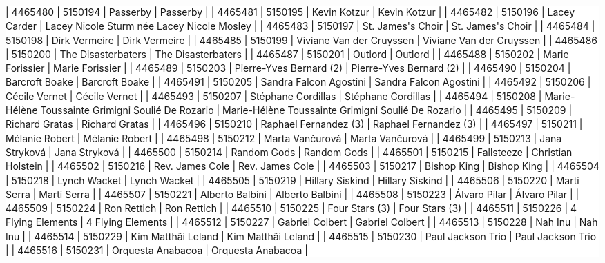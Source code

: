 | 4465480 | 5150194 | Passerby | Passerby |
| 4465481 | 5150195 | Kevin Kotzur | Kevin Kotzur |
| 4465482 | 5150196 | Lacey Carder | Lacey Nicole Sturm née Lacey Nicole Mosley |
| 4465483 | 5150197 | St. James's Choir | St. James's Choir |
| 4465484 | 5150198 | Dirk Vermeire | Dirk Vermeire |
| 4465485 | 5150199 | Viviane Van der Cruyssen | Viviane Van der Cruyssen |
| 4465486 | 5150200 | The Disasterbaters | The Disasterbaters |
| 4465487 | 5150201 | Outlord | Outlord |
| 4465488 | 5150202 | Marie Forissier | Marie Forissier |
| 4465489 | 5150203 | Pierre-Yves Bernard (2) | Pierre-Yves Bernard (2) |
| 4465490 | 5150204 | Barcroft Boake | Barcroft Boake |
| 4465491 | 5150205 | Sandra Falcon Agostini | Sandra Falcon Agostini |
| 4465492 | 5150206 | Cécile Vernet | Cécile Vernet |
| 4465493 | 5150207 | Stéphane Cordillas | Stéphane Cordillas |
| 4465494 | 5150208 | Marie-Hélène Toussainte Grimigni Soulié De Rozario | Marie-Hélène Toussainte Grimigni Soulié De Rozario |
| 4465495 | 5150209 | Richard Gratas | Richard Gratas |
| 4465496 | 5150210 | Raphael Fernandez (3) | Raphael Fernandez (3) |
| 4465497 | 5150211 | Mélanie Robert | Mélanie Robert |
| 4465498 | 5150212 | Marta Vančurová | Marta Vančurová |
| 4465499 | 5150213 | Jana Stryková | Jana Stryková |
| 4465500 | 5150214 | Random Gods | Random Gods |
| 4465501 | 5150215 | Fallsteeze | Christian Holstein |
| 4465502 | 5150216 | Rev. James Cole | Rev. James Cole |
| 4465503 | 5150217 | Bishop King | Bishop King |
| 4465504 | 5150218 | Lynch Wacket | Lynch Wacket |
| 4465505 | 5150219 | Hillary Siskind | Hillary Siskind |
| 4465506 | 5150220 | Marti Serra | Marti Serra |
| 4465507 | 5150221 | Alberto Balbini | Alberto Balbini |
| 4465508 | 5150223 | Álvaro Pilar | Álvaro Pilar |
| 4465509 | 5150224 | Ron Rettich | Ron Rettich |
| 4465510 | 5150225 | Four Stars (3) | Four Stars (3) |
| 4465511 | 5150226 | 4 Flying Elements | 4 Flying Elements |
| 4465512 | 5150227 | Gabriel Colbert | Gabriel Colbert |
| 4465513 | 5150228 | Nah Inu | Nah Inu |
| 4465514 | 5150229 | Kim Matthãi Leland | Kim Matthãi Leland |
| 4465515 | 5150230 | Paul Jackson Trio | Paul Jackson Trio |
| 4465516 | 5150231 | Orquesta Anabacoa | Orquesta Anabacoa |
